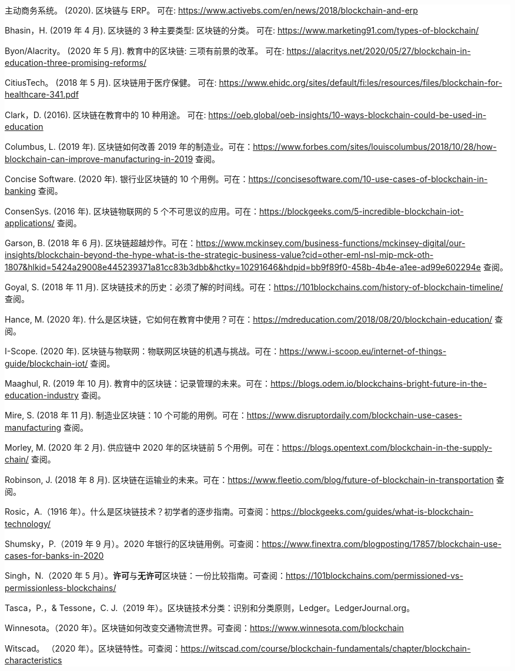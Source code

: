 主动商务系统。 (2020). 区块链与 ERP。 可在: https://www.activebs.com/en/news/2018/blockchain-and-erp

Bhasin，H. (2019 年 4 月). 区块链的 3 种主要类型: 区块链的分类。 可在: https://www.marketing91.com/types-of-blockchain/

Byon/Alacrity。 (2020 年 5 月). 教育中的区块链: 三项有前景的改革。 可在: https://alacritys.net/2020/05/27/blockchain-in-education-three-promising-reforms/

CitiusTech。 (2018 年 5 月). 区块链用于医疗保健。 可在: https://www.ehidc.org/sites/default/fi:les/resources/files/blockchain-for-healthcare-341.pdf

Clark，D. (2016). 区块链在教育中的 10 种用途。 可在: https://oeb.global/oeb-insights/10-ways-blockchain-could-be-used-in-education

Columbus, L. (2019 年). 区块链如何改善 2019 年的制造业。可在：https://www.forbes.com/sites/louiscolumbus/2018/10/28/how-blockchain-can-improve-manufacturing-in-2019 查阅。

Concise Software. (2020 年). 银行业区块链的 10 个用例。可在：https://concisesoftware.com/10-use-cases-of-blockchain-in-banking 查阅。

ConsenSys. (2016 年). 区块链物联网的 5 个不可思议的应用。可在：https://blockgeeks.com/5-incredible-blockchain-iot-applications/ 查阅。

Garson, B. (2018 年 6 月). 区块链超越炒作。可在：https://www.mckinsey.com/business-functions/mckinsey-digital/our-insights/blockchain-beyond-the-hype-what-is-the-strategic-business-value?cid=other-eml-nsl-mip-mck-oth-1807&hlkid=5424a29008e445239371a81cc83b3dbb&hctky=10291646&hdpid=bb9f89f0-458b-4b4e-a1ee-ad99e602294e 查阅。

Goyal, S. (2018 年 11 月). 区块链技术的历史：必须了解的时间线。可在：https://101blockchains.com/history-of-blockchain-timeline/ 查阅。

Hance, M. (2020 年). 什么是区块链，它如何在教育中使用？可在：https://mdreducation.com/2018/08/20/blockchain-education/ 查阅。

I-Scope. (2020 年). 区块链与物联网：物联网区块链的机遇与挑战。可在：https://www.i-scoop.eu/internet-of-things-guide/blockchain-iot/ 查阅。

Maaghul, R. (2019 年 10 月). 教育中的区块链：记录管理的未来。可在：https://blogs.odem.io/blockchains-bright-future-in-the-education-industry 查阅。

Mire, S. (2018 年 11 月). 制造业区块链：10 个可能的用例。可在：https://www.disruptordaily.com/blockchain-use-cases-manufacturing 查阅。

Morley, M. (2020 年 2 月). 供应链中 2020 年的区块链前 5 个用例。可在：https://blogs.opentext.com/blockchain-in-the-supply-chain/ 查阅。

Robinson, J. (2018 年 8 月). 区块链在运输业的未来。可在：https://www.fleetio.com/blog/future-of-blockchain-in-transportation 查阅。

Rosic，A.（1916 年）。什么是区块链技术？初学者的逐步指南。可查阅：https://blockgeeks.com/guides/what-is-blockchain-technology/

Shumsky，P.（2019 年 9 月）。2020 年银行的区块链用例。可查阅：https://www.finextra.com/blogposting/17857/blockchain-use-cases-for-banks-in-2020

Singh，N.（2020 年 5 月）。**许可**与**无许可**区块链：一份比较指南。可查阅：https://101blockchains.com/permissioned-vs-permissionless-blockchains/

Tasca，P.，& Tessone，C. J.（2019 年）。区块链技术分类：识别和分类原则，Ledger。LedgerJournal.org。

Winnesota。（2020 年）。区块链如何改变交通物流世界。可查阅：https://www.winnesota.com/blockchain

Witscad。 （2020 年）。区块链特性。可查阅：https://witscad.com/course/blockchain-fundamentals/chapter/blockchain-characteristics
